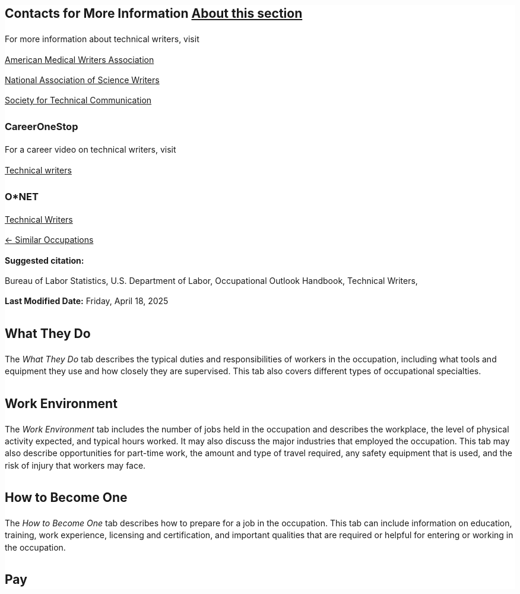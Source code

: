 ## Contacts for More Information [About this section](#TB_inline?height=325&width=325&inlineId=about-more-information)

For more information about technical writers, visit

[American Medical Writers Association](https://www.amwa.org/)

[National Association of Science Writers](https://www.nasw.org/)

[Society for Technical Communication](https://www.stc.org/)

### CareerOneStop

For a career video on technical writers, visit

[Technical writers](https://www.careeronestop.org/videos/careeronestop-videos.aspx?videocode=27304200)

### O\*NET

[Technical Writers](https://www.onetonline.org/link/summary/27-3042.00)

[<- Similar Occupations](#tab-8)

**Suggested citation:**

Bureau of Labor Statistics, U.S. Department of Labor, Occupational Outlook Handbook, Technical Writers,

**Last Modified Date:**
Friday, April 18, 2025

## What They Do

The *What They Do* tab describes the typical duties and responsibilities of workers in the occupation, including what tools and equipment they use and how closely they are supervised. This tab also covers different types of occupational specialties.

## Work Environment

The *Work Environment* tab includes the number of jobs held in the occupation and describes the workplace, the level of physical activity expected, and typical hours worked. It may also discuss the major industries that employed the occupation. This tab may also describe opportunities for part-time work, the amount and type of travel required, any safety equipment that is used, and the risk of injury that workers may face.

## How to Become One

The *How to Become One* tab describes how to prepare for a job in the occupation. This tab can include information on education, training, work experience, licensing and certification, and important qualities that are required or helpful for entering or working in the occupation.

## Pay

